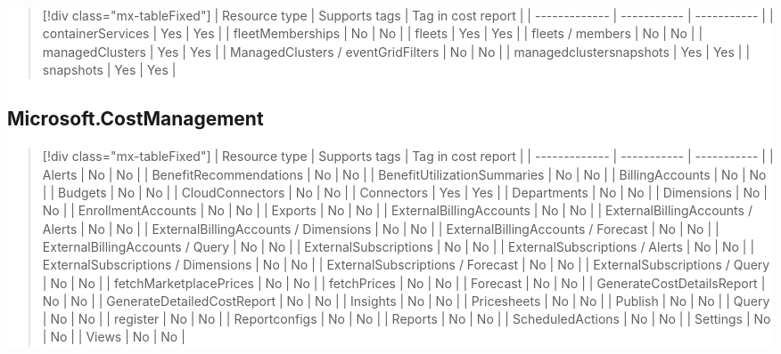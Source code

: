 > [!div class="mx-tableFixed"]
> | Resource type | Supports tags | Tag in cost report |
> | ------------- | ----------- | ----------- |
> | containerServices | Yes | Yes |
> | fleetMemberships | No | No |
> | fleets | Yes | Yes |
> | fleets / members | No | No |
> | managedClusters | Yes | Yes |
> | ManagedClusters / eventGridFilters | No | No |
> | managedclustersnapshots | Yes | Yes |
> | snapshots | Yes | Yes |

## Microsoft.CostManagement

> [!div class="mx-tableFixed"]
> | Resource type | Supports tags | Tag in cost report |
> | ------------- | ----------- | ----------- |
> | Alerts | No | No |
> | BenefitRecommendations | No | No |
> | BenefitUtilizationSummaries | No | No |
> | BillingAccounts | No | No |
> | Budgets | No | No |
> | CloudConnectors | No | No |
> | Connectors | Yes | Yes |
> | Departments | No | No |
> | Dimensions | No | No |
> | EnrollmentAccounts | No | No |
> | Exports | No | No |
> | ExternalBillingAccounts | No | No |
> | ExternalBillingAccounts / Alerts | No | No |
> | ExternalBillingAccounts / Dimensions | No | No |
> | ExternalBillingAccounts / Forecast | No | No |
> | ExternalBillingAccounts / Query | No | No |
> | ExternalSubscriptions | No | No |
> | ExternalSubscriptions / Alerts | No | No |
> | ExternalSubscriptions / Dimensions | No | No |
> | ExternalSubscriptions / Forecast | No | No |
> | ExternalSubscriptions / Query | No | No |
> | fetchMarketplacePrices | No | No |
> | fetchPrices | No | No |
> | Forecast | No | No |
> | GenerateCostDetailsReport | No | No |
> | GenerateDetailedCostReport | No | No |
> | Insights | No | No |
> | Pricesheets | No | No |
> | Publish | No | No |
> | Query | No | No |
> | register | No | No |
> | Reportconfigs | No | No |
> | Reports | No | No |
> | ScheduledActions | No | No |
> | Settings | No | No |
> | Views | No | No |
